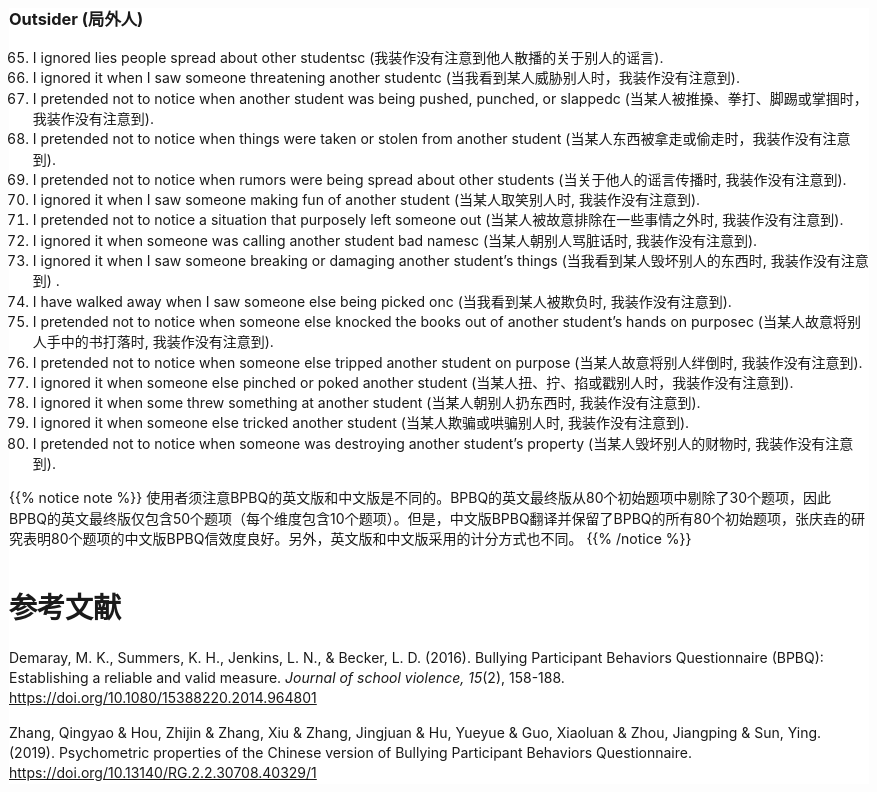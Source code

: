 ### Outsider (局外人)

65.	I ignored lies people spread about other studentsc (我装作没有注意到他人散播的关于别人的谣言).
66.	I ignored it when I saw someone threatening another studentc (当我看到某人威胁别人时，我装作没有注意到).
67.	I pretended not to notice when another student was being pushed, punched, or slappedc (当某人被推搡、拳打、脚踢或掌掴时，我装作没有注意到).
68.	I pretended not to notice when things were taken or stolen from another student (当某人东西被拿走或偷走时，我装作没有注意到).
69.	I pretended not to notice when rumors were being spread about other students (当关于他人的谣言传播时, 我装作没有注意到).
70.	I ignored it when I saw someone making fun of another student (当某人取笑别人时, 我装作没有注意到).
71.	I pretended not to notice a situation that purposely left someone out (当某人被故意排除在一些事情之外时, 我装作没有注意到).
72.	I ignored it when someone was calling another student bad namesc (当某人朝别人骂脏话时, 我装作没有注意到).
73.	I ignored it when I saw someone breaking or damaging another student’s things (当我看到某人毁坏别人的东西时, 我装作没有注意到)	.
74.	I have walked away when I saw someone else being picked onc (当我看到某人被欺负时, 我装作没有注意到).
75.	I pretended not to notice when someone else knocked the books out of another student’s hands on purposec (当某人故意将别人手中的书打落时, 我装作没有注意到).
76.	I pretended not to notice when someone else tripped another student on purpose (当某人故意将别人绊倒时, 我装作没有注意到).
77.	I ignored it when someone else pinched or poked another student (当某人扭、拧、掐或戳别人时，我装作没有注意到).
78.	I ignored it when some threw something at another student (当某人朝别人扔东西时, 我装作没有注意到).
79.	I ignored it when someone else tricked another student (当某人欺骗或哄骗别人时, 我装作没有注意到).
80.	I pretended not to notice when someone was destroying another student’s property (当某人毁坏别人的财物时, 我装作没有注意到).

{{% notice note %}}
  使用者须注意BPBQ的英文版和中文版是不同的。BPBQ的英文最终版从80个初始题项中剔除了30个题项，因此BPBQ的英文最终版仅包含50个题项（每个维度包含10个题项）。但是，中文版BPBQ翻译并保留了BPBQ的所有80个初始题项，张庆垚的研究表明80个题项的中文版BPBQ信效度良好。另外，英文版和中文版采用的计分方式也不同。
{{% /notice %}}

# 参考文献

Demaray, M. K., Summers, K. H., Jenkins, L. N., & Becker, L. D. (2016). Bullying Participant Behaviors Questionnaire (BPBQ): Establishing a reliable and valid measure. *Journal of school violence, 15*(2), 158-188. https://doi.org/10.1080/15388220.2014.964801

Zhang, Qingyao & Hou, Zhijin & Zhang, Xiu & Zhang, Jingjuan & Hu, Yueyue & Guo, Xiaoluan & Zhou, Jiangping & Sun, Ying. (2019). Psychometric properties of the Chinese version of Bullying Participant Behaviors Questionnaire. https://doi.org/10.13140/RG.2.2.30708.40329/1
